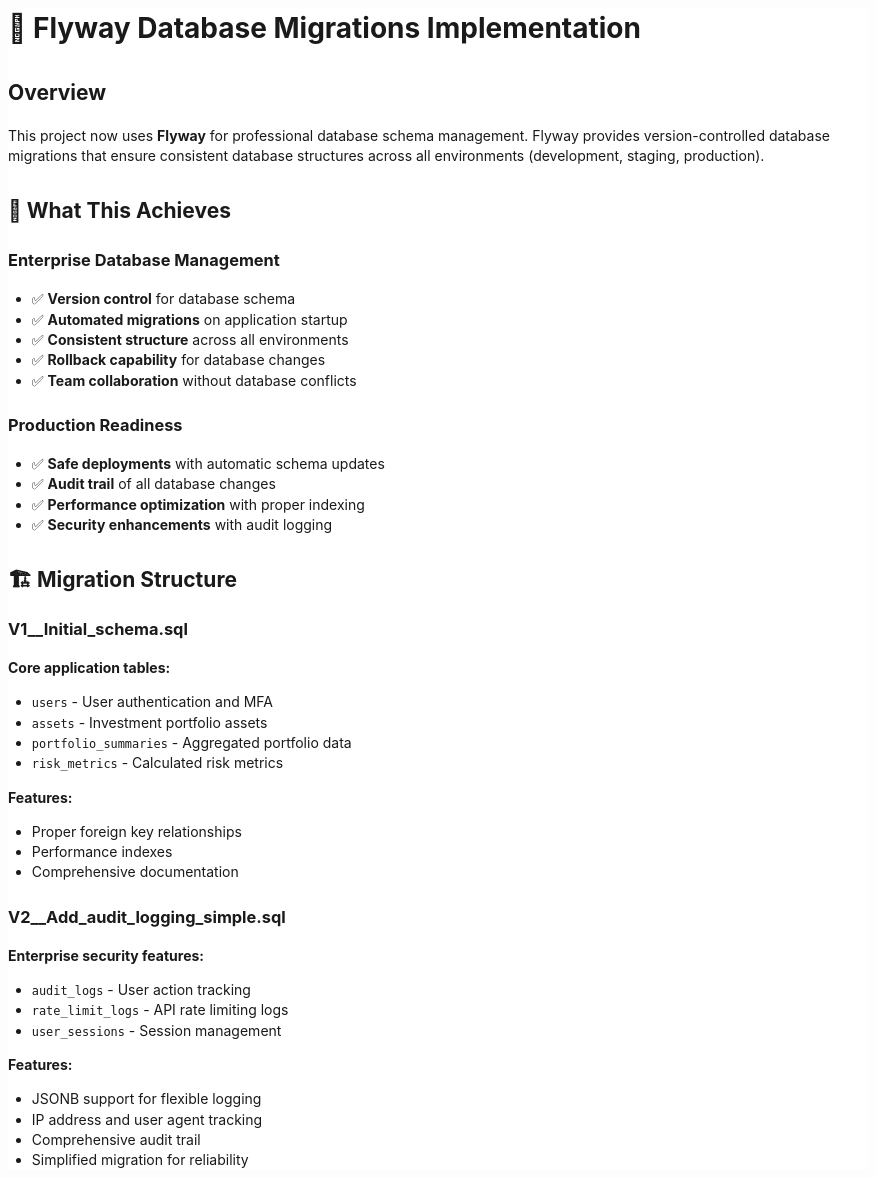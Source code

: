 # 🚀 Flyway Database Migrations Implementation

## Overview

This project now uses **Flyway** for professional database schema management. Flyway provides version-controlled database migrations that ensure consistent database structures across all environments (development, staging, production).

## 🎯 What This Achieves

### **Enterprise Database Management**
- ✅ **Version control** for database schema
- ✅ **Automated migrations** on application startup
- ✅ **Consistent structure** across all environments
- ✅ **Rollback capability** for database changes
- ✅ **Team collaboration** without database conflicts

### **Production Readiness**
- ✅ **Safe deployments** with automatic schema updates
- ✅ **Audit trail** of all database changes
- ✅ **Performance optimization** with proper indexing
- ✅ **Security enhancements** with audit logging

## 🏗️ Migration Structure

### **V1__Initial_schema.sql**
**Core application tables:**
- `users` - User authentication and MFA
- `assets` - Investment portfolio assets
- `portfolio_summaries` - Aggregated portfolio data
- `risk_metrics` - Calculated risk metrics

**Features:**
- Proper foreign key relationships
- Performance indexes
- Comprehensive documentation

### **V2__Add_audit_logging_simple.sql**
**Enterprise security features:**
- `audit_logs` - User action tracking
- `rate_limit_logs` - API rate limiting logs
- `user_sessions` - Session management

**Features:**
- JSONB support for flexible logging
- IP address and user agent tracking
- Comprehensive audit trail
- Simplified migration for reliability
